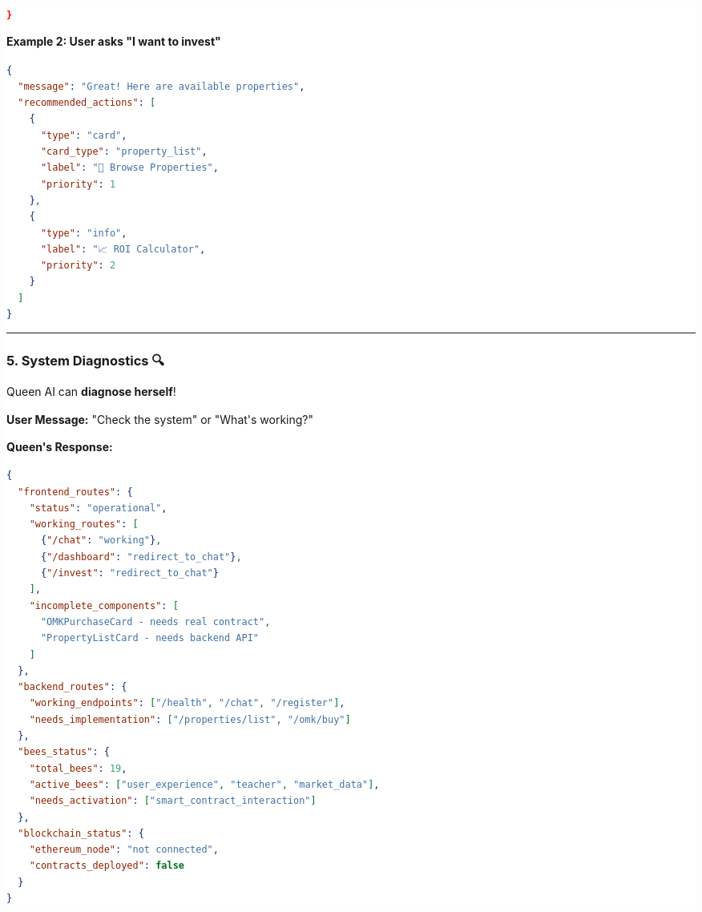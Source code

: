 ```json
}
```

**Example 2: User asks "I want to invest"**
```json
{
  "message": "Great! Here are available properties",
  "recommended_actions": [
    {
      "type": "card",
      "card_type": "property_list",
      "label": "🏢 Browse Properties",
      "priority": 1
    },
    {
      "type": "info",
      "label": "📈 ROI Calculator",
      "priority": 2
    }
  ]
}
```

---

### 5. **System Diagnostics** 🔍

Queen AI can **diagnose herself**!

**User Message:** "Check the system" or "What's working?"

**Queen's Response:**
```json
{
  "frontend_routes": {
    "status": "operational",
    "working_routes": [
      {"/chat": "working"},
      {"/dashboard": "redirect_to_chat"},
      {"/invest": "redirect_to_chat"}
    ],
    "incomplete_components": [
      "OMKPurchaseCard - needs real contract",
      "PropertyListCard - needs backend API"
    ]
  },
  "backend_routes": {
    "working_endpoints": ["/health", "/chat", "/register"],
    "needs_implementation": ["/properties/list", "/omk/buy"]
  },
  "bees_status": {
    "total_bees": 19,
    "active_bees": ["user_experience", "teacher", "market_data"],
    "needs_activation": ["smart_contract_interaction"]
  },
  "blockchain_status": {
    "ethereum_node": "not connected",
    "contracts_deployed": false
  }
}
```

